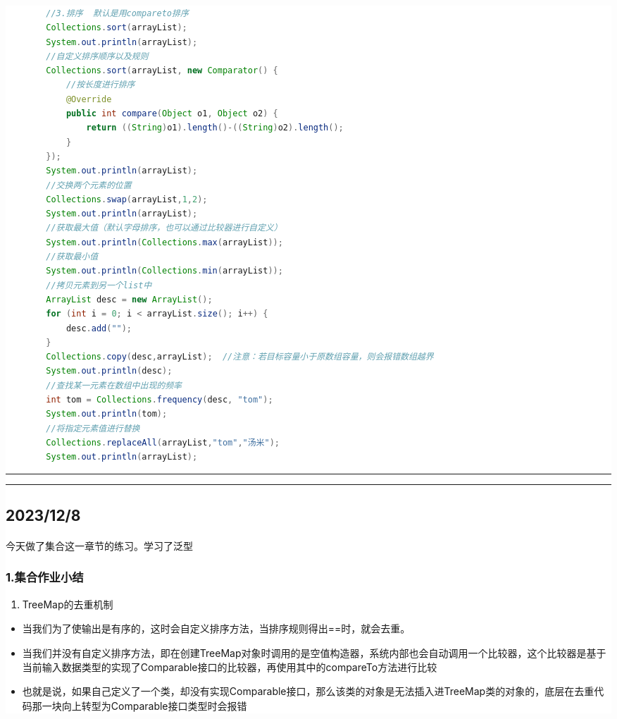 ```java
        //3.排序  默认是用compareto排序
        Collections.sort(arrayList);
        System.out.println(arrayList);
        //自定义排序顺序以及规则
        Collections.sort(arrayList, new Comparator() {
            //按长度进行排序
            @Override
            public int compare(Object o1, Object o2) {
                return ((String)o1).length()-((String)o2).length();
            }
        });
        System.out.println(arrayList);
        //交换两个元素的位置
        Collections.swap(arrayList,1,2);
        System.out.println(arrayList);
        //获取最大值（默认字母排序，也可以通过比较器进行自定义）
        System.out.println(Collections.max(arrayList));
        //获取最小值
        System.out.println(Collections.min(arrayList));
        //拷贝元素到另一个list中
        ArrayList desc = new ArrayList();
        for (int i = 0; i < arrayList.size(); i++) {
            desc.add("");
        }
        Collections.copy(desc,arrayList);  //注意：若目标容量小于原数组容量，则会报错数组越界
        System.out.println(desc);
        //查找某一元素在数组中出现的频率
        int tom = Collections.frequency(desc, "tom");
        System.out.println(tom);
        //将指定元素值进行替换
        Collections.replaceAll(arrayList,"tom","汤米");
        System.out.println(arrayList);
```

***

***

## 2023/12/8

今天做了集合这一章节的练习。学习了泛型

### 1.集合作业小结

1. TreeMap的去重机制

* 当我们为了使输出是有序的，这时会自定义排序方法，当排序规则得出==时，就会去重。

* 当我们并没有自定义排序方法，即在创建TreeMap对象时调用的是空值构造器，系统内部也会自动调用一个比较器，这个比较器是基于当前输入数据类型的实现了Comparable接口的比较器，再使用其中的compareTo方法进行比较

* 也就是说，如果自己定义了一个类，却没有实现Comparable接口，那么该类的对象是无法插入进TreeMap类的对象的，底层在去重代码那一块向上转型为Comparable接口类型时会报错
